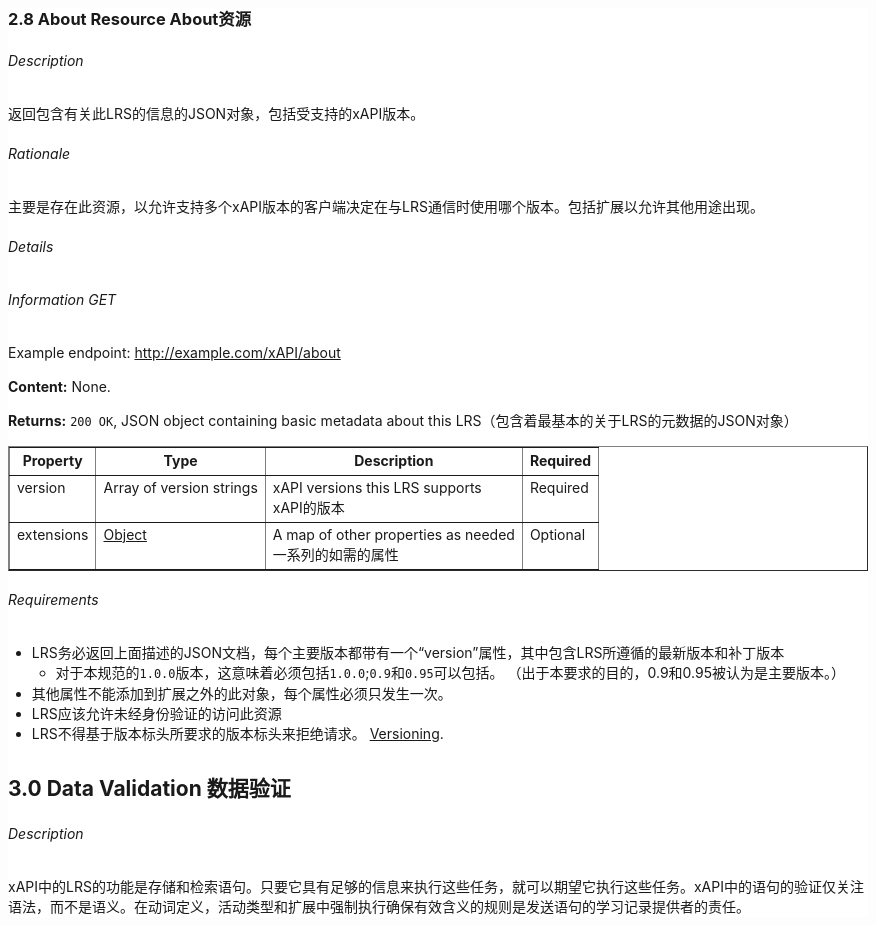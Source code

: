 
<a name="aboutresource"/> 

### <a name="2.8">2.8</a> About Resource  About资源

###### <a name="2.8.s1"></a>Description 

返回包含有关此LRS的信息的JSON对象，包括受支持的xAPI版本。

###### <a name="2.8.s2"></a>Rationale

主要是存在此资源，以允许支持多个xAPI版本的客户端决定在与LRS通信时使用哪个版本。包括扩展以允许其他用途出现。

###### <a name="2.8.s3"></a>Details

###### <a name="2.8.s4"></a>Information GET

Example endpoint: http://example.com/xAPI/about

**Content:** None.

**Returns:** `200 OK`, JSON object containing basic metadata about this LRS（包含着最基本的关于LRS的元数据的JSON对象）
<table border="1">
	<tr><th>Property</th><th>Type</th><th>Description</th><th>Required</th></tr>
	<tr id="2.8.s4.table1.row1">
		<td>version</td>
		<td>Array of version strings</td>
		<td>xAPI versions this LRS supports<br>xAPI的版本</td>
		<td>Required</td>
	</tr>
	<tr id="2.8.s4.table1.row2">
		<td>extensions</td>
		<td><a href="./xAPI-Data.md#miscext">Object</a></td>
		<td>A map of other properties as needed<br>一系列的如需的属性</td>
		<td>Optional</td>
	</tr>

</table>

###### <a name="2.8.s5"></a>Requirements

* <a name="2.8.s5.b1"></a>LRS务必返回上面描述的JSON文档，每个主要版本都带有一个“version”属性，其中包含LRS所遵循的最新版本和补丁版本
    * <a name="2.8.s5.b1.b1"></a>对于本规范的`1.0.0`版本，这意味着必须包括`1.0.0`;`0.9`和`0.95`可以包括。 （出于本要求的目的，0.9和0.95被认为是主要版本。） 
* <a name="2.8.s5.b2"></a>其他属性不能添加到扩展之外的此对象，每个属性必须只发生一次。
* <a name="2.8.s5.b3"></a>LRS应该允许未经身份验证的访问此资源
* <a name="2.8.s5.b4"></a>LRS不得基于版本标头所要求的版本标头来拒绝请求。 [Versioning](#versioning).

<a name="validation"/> 

## <a name="3.0">3.0</a> Data Validation 数据验证

###### <a name="3.0.s1"></a>Description

xAPI中的LRS的功能是存储和检索语句。只要它具有足够的信息来执行这些任务，就可以期望它执行这些任务。xAPI中的语句的验证仅关注语法，而不是语义。在动词定义，活动类型和扩展中强制执行确保有效含义的规则是发送语句的学习记录提供者的责任。
